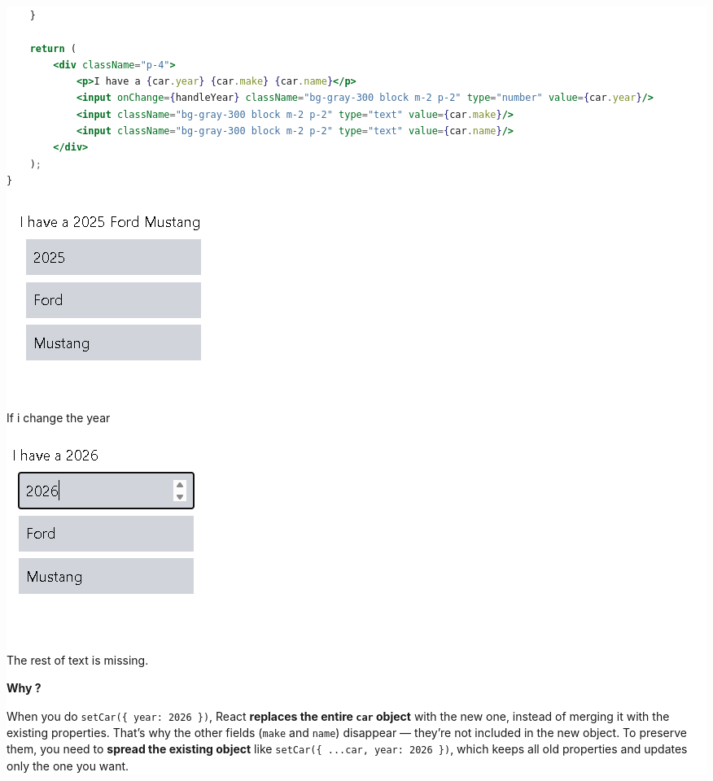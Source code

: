 ```jsx
    }

    return (
        <div className="p-4">
            <p>I have a {car.year} {car.make} {car.name}</p>
            <input onChange={handleYear} className="bg-gray-300 block m-2 p-2" type="number" value={car.year}/>
            <input className="bg-gray-300 block m-2 p-2" type="text" value={car.make}/>
            <input className="bg-gray-300 block m-2 p-2" type="text" value={car.name}/>
        </div>
    );
}
```
![img](Images/JS/React/obj_state.png)

If i change the year 

![img](Images/JS/React/obj_state_1.png)

The rest of text is missing.

**Why ?**

When you do `setCar({ year: 2026 })`, React **replaces the entire `car` object** with the new one, instead of merging it with the existing properties. That’s why the other fields (`make` and `name`) disappear — they’re not included in the new object. To preserve them, you need to **spread the existing object** like `setCar({ ...car, year: 2026 })`, which keeps all old properties and updates only the one you want.

